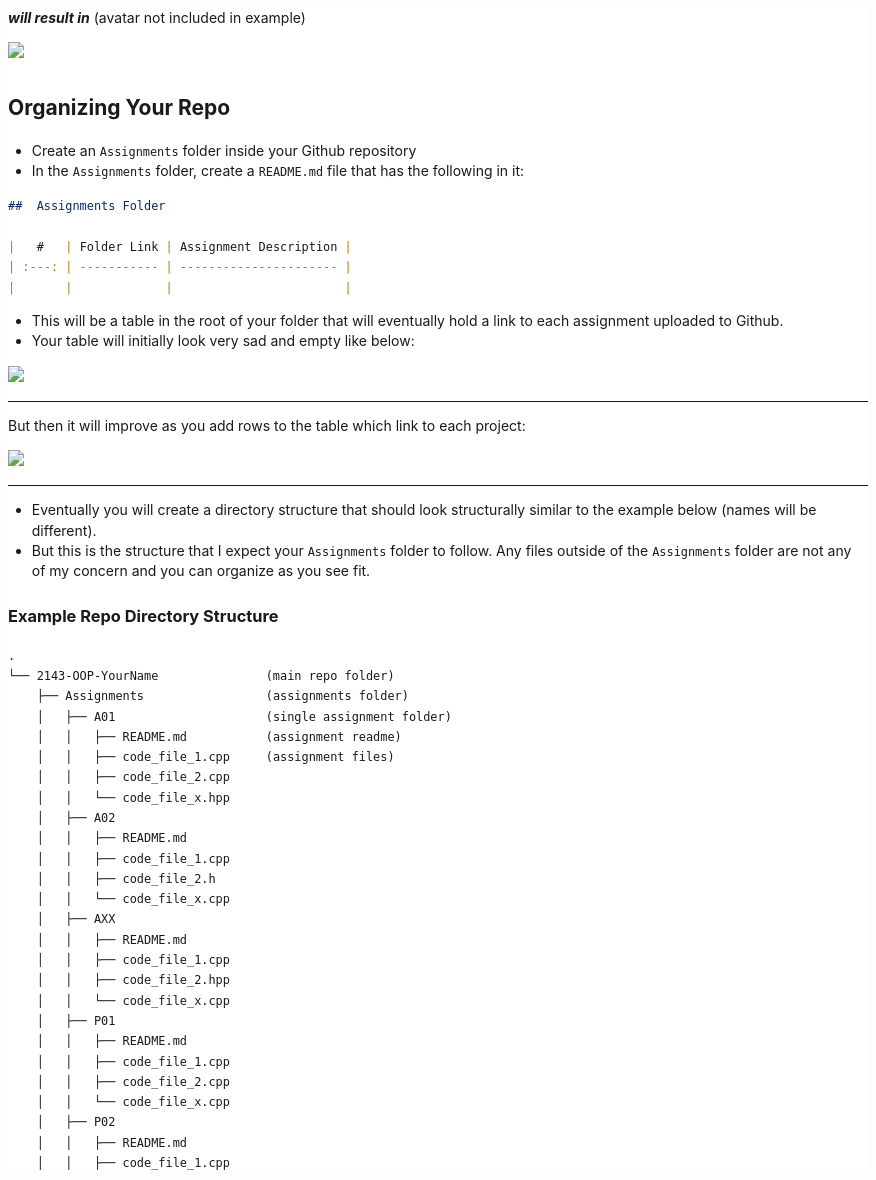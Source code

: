 ***will result in*** (avatar not included in example)

<img src="https://cs.msutexas.edu/~griffin/zcloud/zcloud-files/einstein_out.png" width="300">

## Organizing Your Repo

- Create an `Assignments` folder inside your Github repository
- In the `Assignments` folder, create a `README.md` file that has the following in it:

```md
##  Assignments Folder

|   #   | Folder Link | Assignment Description |
| :---: | ----------- | ---------------------- |
|       |             |                        |
```

- This will be a table in the root of your folder that will eventually hold a link to each assignment uploaded to Github.
- Your table will initially look very sad and empty like below:


<img src="https://cs.msutexas.edu/~griffin/zcloud/zcloud-files/assignments_table_1_4443_2020.png" width="300">

---

But then it will improve as you add rows to the table which link to each project:


<img src="https://cs.msutexas.edu/~griffin/zcloud/zcloud-files/assignments_table_2_4443_2020.png" width="300">

---

- Eventually you will create a directory structure that should look structurally similar to the example below (names will be different).
- But this is the structure that I expect your `Assignments` folder to follow. Any files outside of the `Assignments` folder are not any of my concern and you can organize as you see fit.

### Example Repo Directory Structure
```
.
└── 2143-OOP-YourName               (main repo folder)
    ├── Assignments                 (assignments folder)
    │   ├── A01                     (single assignment folder)
    │   │   ├── README.md           (assignment readme)
    │   │   ├── code_file_1.cpp     (assignment files)
    │   │   ├── code_file_2.cpp
    │   │   └── code_file_x.hpp
    │   ├── A02
    │   │   ├── README.md
    │   │   ├── code_file_1.cpp
    │   │   ├── code_file_2.h
    │   │   └── code_file_x.cpp
    │   ├── AXX
    │   │   ├── README.md
    │   │   ├── code_file_1.cpp
    │   │   ├── code_file_2.hpp
    │   │   └── code_file_x.cpp
    │   ├── P01
    │   │   ├── README.md
    │   │   ├── code_file_1.cpp
    │   │   ├── code_file_2.cpp
    │   │   └── code_file_x.cpp
    │   ├── P02
    │   │   ├── README.md
    │   │   ├── code_file_1.cpp
```